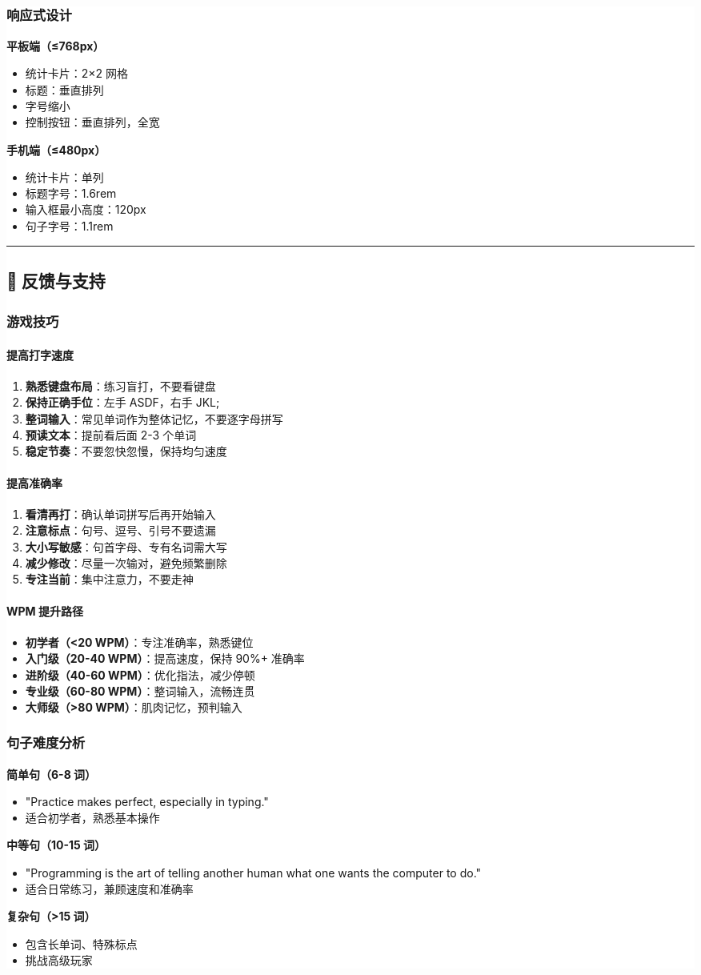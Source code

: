 ### 响应式设计

**平板端（≤768px）**
- 统计卡片：2×2 网格
- 标题：垂直排列
- 字号缩小
- 控制按钮：垂直排列，全宽

**手机端（≤480px）**
- 统计卡片：单列
- 标题字号：1.6rem
- 输入框最小高度：120px
- 句子字号：1.1rem

---

## 📝 反馈与支持

### 游戏技巧

#### 提高打字速度
1. **熟悉键盘布局**：练习盲打，不要看键盘
2. **保持正确手位**：左手 ASDF，右手 JKL;
3. **整词输入**：常见单词作为整体记忆，不要逐字母拼写
4. **预读文本**：提前看后面 2-3 个单词
5. **稳定节奏**：不要忽快忽慢，保持均匀速度

#### 提高准确率
1. **看清再打**：确认单词拼写后再开始输入
2. **注意标点**：句号、逗号、引号不要遗漏
3. **大小写敏感**：句首字母、专有名词需大写
4. **减少修改**：尽量一次输对，避免频繁删除
5. **专注当前**：集中注意力，不要走神

#### WPM 提升路径
- **初学者（<20 WPM）**：专注准确率，熟悉键位
- **入门级（20-40 WPM）**：提高速度，保持 90%+ 准确率
- **进阶级（40-60 WPM）**：优化指法，减少停顿
- **专业级（60-80 WPM）**：整词输入，流畅连贯
- **大师级（>80 WPM）**：肌肉记忆，预判输入

### 句子难度分析

**简单句（6-8 词）**
- "Practice makes perfect, especially in typing."
- 适合初学者，熟悉基本操作

**中等句（10-15 词）**
- "Programming is the art of telling another human what one wants the computer to do."
- 适合日常练习，兼顾速度和准确率

**复杂句（>15 词）**
- 包含长单词、特殊标点
- 挑战高级玩家
